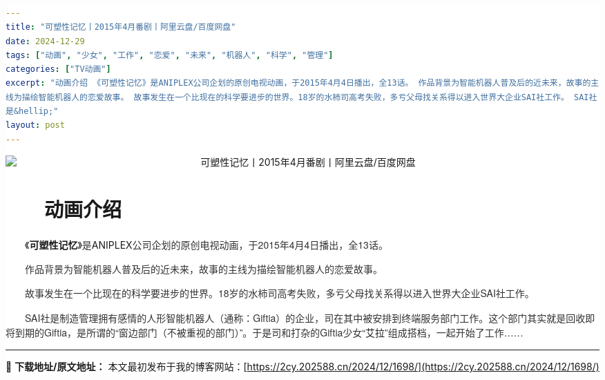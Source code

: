 ```yaml
---
title: "可塑性记忆丨2015年4月番剧丨阿里云盘/百度网盘"
date: 2024-12-29
tags: ["动画", "少女", "工作", "恋爱", "未来", "机器人", "科学", "管理"]
categories: ["TV动画"]
excerpt: "动画介绍 《可塑性记忆》是ANIPLEX公司企划的原创电视动画，于2015年4月4日播出，全13话。 作品背景为智能机器人普及后的近未来，故事的主线为描绘智能机器人的恋爱故事。 故事发生在一个比现在的科学要进步的世界。18岁的水柿司高考失败，多亏父母找关系得以进入世界大企业SAI社工作。 SAI社是&hellip;"
layout: post
---
```


<div>
<div></div>
<div>
<p style="text-align: center;"><img style="display: block; margin-left: auto; margin-right: auto; width: 100%; height: auto;" src="https://2cy.202588.cn/wp-content/uploads/2024/12/20241230_677260a1d785b.webp" alt="可塑性记忆丨2015年4月番剧丨阿里云盘/百度网盘" /></p>

<h1 style="white-space: normal; text-indent: 2em;">动画介绍</h1>
<p style="white-space: normal; text-indent: 2em;">《<strong>可塑性记忆</strong><span style="text-indent: 2em;">》<span style="color: #333333; font-family: 'Helvetica Neue', Helvetica, Arial, 'PingFang SC', 'Hiragino Sans GB', 'Microsoft YaHei', 'WenQuanYi Micro Hei', sans-serif, font-extend; text-indent: 28px; background-color: #ffffff;">是</span>ANIPLEX<span style="color: #333333; font-family: 'Helvetica Neue', Helvetica, Arial, 'PingFang SC', 'Hiragino Sans GB', 'Microsoft YaHei', 'WenQuanYi Micro Hei', sans-serif, font-extend; text-indent: 28px; background-color: #ffffff;">公司企划的原创电视<span style="color: #333333; font-family: 'Helvetica Neue', Helvetica, Arial, 'PingFang SC', 'Hiragino Sans GB', 'Microsoft YaHei', 'WenQuanYi Micro Hei', sans-serif, font-extend; text-indent: 28px; background-color: #ffffff; font-size: 14px;">动画，于<span style="color: #333333; font-family: 'Helvetica Neue', Helvetica, Arial, 'PingFang SC', 'Hiragino Sans GB', 'Microsoft YaHei', 'WenQuanYi Micro Hei', sans-serif, font-extend; text-align: -webkit-center; background-color: #ffffff;">2015年4月4日播出，全13话。</span></span></span></span></p>
<p style="white-space: normal; text-indent: 2em;"><span style="color: #333333; font-family: 'Helvetica Neue', Helvetica, Arial, 'PingFang SC', 'Hiragino Sans GB', 'Microsoft YaHei', 'WenQuanYi Micro Hei', sans-serif, font-extend; text-indent: 28px; background-color: #ffffff;">作品背景为智能机器人普及后的近未来，故事的主线为描绘智能机器人的恋爱故事。</span></p>
<p style="white-space: normal; text-indent: 2em;"><span style="color: #333333; font-family: 'Helvetica Neue', Helvetica, Arial, 'PingFang SC', 'Hiragino Sans GB', 'Microsoft YaHei', 'WenQuanYi Micro Hei', sans-serif, font-extend; text-indent: 28px; background-color: #ffffff;">故事发生在一个比现在的科学要进步的世界。18岁的水柿司高考失败，多亏父母找关系得以进入世界大企业SAI社工作。</span></p>
<p style="white-space: normal; text-indent: 2em;"><span style="color: #333333; font-family: 'Helvetica Neue', Helvetica, Arial, 'PingFang SC', 'Hiragino Sans GB', 'Microsoft YaHei', 'WenQuanYi Micro Hei', sans-serif, font-extend; text-indent: 28px; background-color: #ffffff;">SAI社是制造管理拥有感情的人形智能机器人（通称：Giftia）的企业，司在其中被安排到终端服务部门工作。这个部门其实就是回收即将到期的Giftia，是所谓的“窗边部门（不被重视的部门）”。于是司和打杂的Giftia少女“</span>艾拉<span style="color: #333333; font-family: 'Helvetica Neue', Helvetica, Arial, 'PingFang SC', 'Hiragino Sans GB', 'Microsoft YaHei', 'WenQuanYi Micro Hei', sans-serif, font-extend; text-indent: 28px; background-color: #ffffff;">”组成搭档，一起开始了工作……</span></p>

</div>
</div>

---
📖 **下载地址/原文地址：** 本文最初发布于我的博客网站：[https://2cy.202588.cn/2024/12/1698/](https://2cy.202588.cn/2024/12/1698/)
